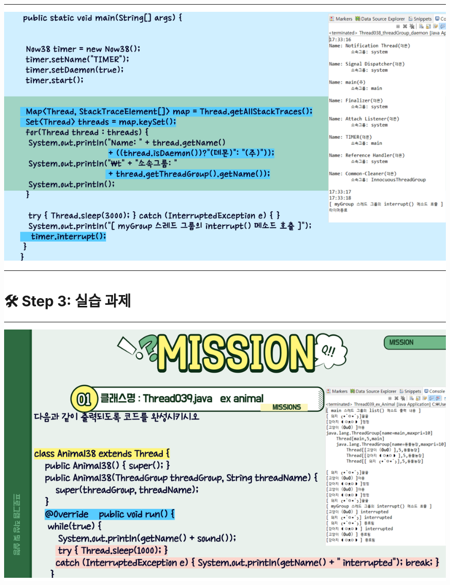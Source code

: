 

---

<img src="./chapter12-2/056.png" alt="thread 056" width="100%" />


---  
  
# 🛠️ Step 3: 실습 과제
 



---

<img src="./chapter12-2/057.png" alt="thread 057" width="100%" />